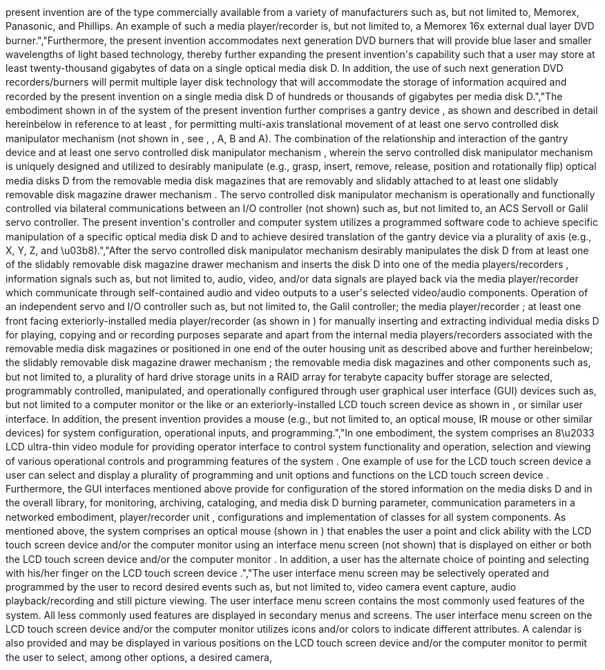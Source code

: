 present invention are of the type commercially available from a variety of manufacturers such as, but not limited to, Memorex, Panasonic, and Phillips. An example of such a media player\/recorder  is, but not limited to, a Memorex 16x external dual layer DVD burner.","Furthermore, the present invention accommodates next generation DVD burners that will provide blue laser and smaller wavelengths of light based technology, thereby further expanding the present invention's capability such that a user may store at least twenty-thousand gigabytes of data on a single optical media disk D. In addition, the use of such next generation DVD recorders\/burners will permit multiple layer disk technology that will accommodate the storage of information acquired and recorded by the present invention on a single media disk D of hundreds or thousands of gigabytes per media disk D.","The embodiment shown in  of the system  of the present invention further comprises a gantry device , as shown and described in detail hereinbelow in reference to at least , for permitting multi-axis translational movement of at least one servo controlled disk manipulator mechanism  (not shown in , see , , A, B and A). The combination of the relationship and interaction of the gantry device  and at least one servo controlled disk manipulator mechanism , wherein the servo controlled disk manipulator mechanism  is uniquely designed and utilized to desirably manipulate (e.g., grasp, insert, remove, release, position and rotationally flip) optical media disks D from the removable media disk magazines  that are removably and slidably attached to at least one slidably removable disk magazine drawer mechanism . The servo controlled disk manipulator mechanism  is operationally and functionally controlled via bilateral communications between an I\/O controller (not shown) such as, but not limited to, an ACS ServoII or Galil servo controller. The present invention's controller and computer system utilizes a programmed software code to achieve specific manipulation of a specific optical media disk D and to achieve desired translation of the gantry device  via a plurality of axis (e.g., X, Y, Z, and \u03b8).","After the servo controlled disk manipulator mechanism  desirably manipulates the disk D from at least one of the slidably removable disk magazine drawer mechanism  and inserts the disk D into one of the media players\/recorders , information signals such as, but not limited to, audio, video, and\/or data signals are played back via the media player\/recorder  which communicate through self-contained audio and video outputs to a user's selected video\/audio components. Operation of an independent servo and I\/O controller such as, but not limited to, the Galil controller; the media player\/recorder ; at least one front facing exteriorly-installed media player\/recorder  (as shown in ) for manually inserting and extracting individual media disks D for playing, copying and or recording purposes separate and apart from the internal media players\/recorders  associated with the removable media disk magazines  or positioned in one end of the outer housing unit  as described above and further hereinbelow; the slidably removable disk magazine drawer mechanism ; the removable media disk magazines  and other components such as, but not limited to, a plurality of hard drive storage units  in a RAID array for terabyte capacity buffer storage are selected, programmably controlled, manipulated, and operationally configured through user graphical user interface (GUI) devices such as, but not limited to a computer monitor  or the like or an exteriorly-installed LCD touch screen device  as shown in , or similar user interface. In addition, the present invention provides a mouse  (e.g., but not limited to, an optical mouse, IR mouse or other similar devices) for system configuration, operational inputs, and programming.","In one embodiment, the system  comprises an 8\u2033 LCD ultra-thin video module for providing operator interface to control system functionality and operation, selection and viewing of various operational controls and programming features of the system . One example of use for the LCD touch screen device  a user can select and display a plurality of programming and unit options and functions on the LCD touch screen device . Furthermore, the GUI interfaces mentioned above provide for configuration of the stored information on the media disks D and in the overall library, for monitoring, archiving, cataloging, and media disk D burning parameter, communication parameters in a networked embodiment, player\/recorder unit ,  configurations and implementation of classes for all system  components. As mentioned above, the system  comprises an optical mouse  (shown in ) that enables the user a point and click ability with the LCD touch screen device  and\/or the computer monitor  using an interface menu screen (not shown) that is displayed on either or both the LCD touch screen device  and\/or the computer monitor . In addition, a user has the alternate choice of pointing and selecting with his\/her finger on the LCD touch screen device .","The user interface menu screen may be selectively operated and programmed by the user to record desired events such as, but not limited to, video camera event capture, audio playback\/recording and still picture viewing. The user interface menu screen contains the most commonly used features of the system. All less commonly used features are displayed in secondary menus and screens. The user interface menu screen on the LCD touch screen device  and\/or the computer monitor  utilizes icons and\/or colors to indicate different attributes. A calendar is also provided and may be displayed in various positions on the LCD touch screen device  and\/or the computer monitor  to permit the user to select, among other options, a desired camera,